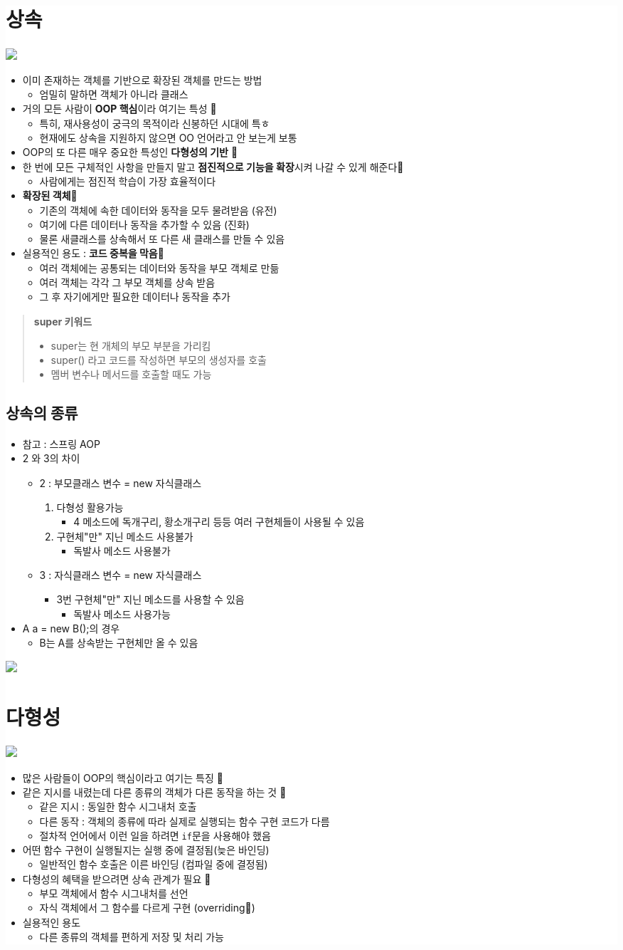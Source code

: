 # 상속
![](https://i.imgur.com/CpXZUSW.png)

- 이미 존재하는 객체를 기반으로 확장된 객체를 만드는 방법
    - 엄밀히 말하면 객체가 아니라 클래스
- 거의 모든 사람이 **OOP 핵심**이라 여기는 특성 🧩
  - 특히, 재사용성이 궁극의 목적이라 신봉하던 시대에 특ㅎ
  - 현재에도 상속을 지원하지 않으면 OO 언어라고 안 보는게 보통
- OOP의 또 다른 매우 중요한 특성인 **다형성의 기반** 🧩
- 한 번에 모든 구체적인 사항을 만들지 말고 **점진적으로 기능을 확장**시켜 나갈 수 있게 해준다🧩
    - 사람에게는 점진적 학습이 가장 효율적이다
- **확장된 객체**🧩
    - 기존의 객체에 속한 데이터와 동작을 모두 물려받음 (유전)
    - 여기에 다른 데이터나 동작을 추가할 수 있음 (진화)
    - 물론 새클래스를 상속해서 또 다른 새 클래스를 만들 수 있음
- 실용적인 용도 : **코드 중복을 막음**🧩
    - 여러 객체에는 공통되는 데이터와 동작을 부모 객체로 만듦
    - 여러 객체는 각각 그 부모 객체를 상속 받음
    - 그 후 자기에게만 필요한 데이터나 동작을 추가

> **super 키워드**
> - super는 현 개체의 부모 부분을 가리킴
> - super() 라고 코드를 작성하면 부모의 생성자를 호출
> - 멤버 변수나 메서드를 호출할 때도 가능

## 상속의 종류
- 참고 : 스프링 AOP
- 2 와 3의 차이
    - 2 : 부모클래스 변수 = new 자식클래스
        1. 다형성 활용가능
            - 4 메소드에 독개구리, 황소개구리 등등 여러 구현체들이 사용될 수 있음
        2. 구현체"만" 지닌 메소드 사용불가
            - 독발사 메소드 사용불가

    - 3 : 자식클래스 변수 = new 자식클래스
        - 3번 구현체"만" 지닌 메소드를 사용할 수 있음
            - 독발사 메소드 사용가능
- A a = new B();의 경우
    - B는 A를 상속받는 구현체만 올 수 있음

![](https://i.imgur.com/VZIY0tc.png)

# 다형성
![](https://i.imgur.com/3FdxnE0.png)

- 많은 사람들이 OOP의 핵심이라고 여기는 특징 🧩
- 같은 지시를 내렸는데 다른 종류의 객체가 다른 동작을 하는 것 🧩
    - 같은 지시 : 동일한 함수 시그내처 호출
    - 다른 동작 : 객체의 종류에 따라 실제로 실행되는 함수 구현 코드가 다름
    - 절차적 언어에서 이런 일을 하려면 `if`문을 사용해야 했음
- 어떤 함수 구현이 실행될지는 실행 중에 결정됨(늦은 바인딩)
    - 일반적인 함수 호출은 이른 바인딩 (컴파일 중에 결정됨)
- 다형성의 혜택을 받으려면 상속 관계가 필요 🧩
    - 부모 객체에서 함수 시그내처를 선언
    - 자식 객체에서 그 함수를 다르게 구현 (overriding🧩)
- 실용적인 용도
    - 다른 종류의 객체를 편하게 저장 및 처리 가능
